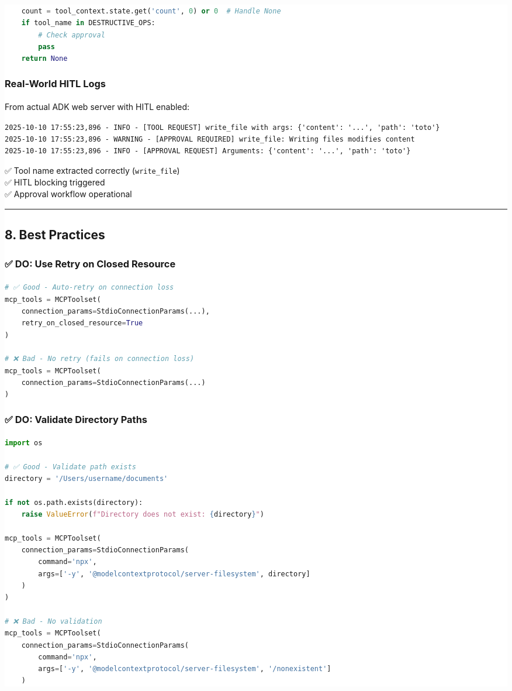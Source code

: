 ```python
    count = tool_context.state.get('count', 0) or 0  # Handle None
    if tool_name in DESTRUCTIVE_OPS:
        # Check approval
        pass
    return None
```

### Real-World HITL Logs

From actual ADK web server with HITL enabled:

```log
2025-10-10 17:55:23,896 - INFO - [TOOL REQUEST] write_file with args: {'content': '...', 'path': 'toto'}
2025-10-10 17:55:23,896 - WARNING - [APPROVAL REQUIRED] write_file: Writing files modifies content
2025-10-10 17:55:23,896 - INFO - [APPROVAL REQUEST] Arguments: {'content': '...', 'path': 'toto'}
```

✅ Tool name extracted correctly (`write_file`)  
✅ HITL blocking triggered  
✅ Approval workflow operational

---

## 8. Best Practices

### ✅ DO: Use Retry on Closed Resource

```python
# ✅ Good - Auto-retry on connection loss
mcp_tools = MCPToolset(
    connection_params=StdioConnectionParams(...),
    retry_on_closed_resource=True
)

# ❌ Bad - No retry (fails on connection loss)
mcp_tools = MCPToolset(
    connection_params=StdioConnectionParams(...)
)
```

### ✅ DO: Validate Directory Paths

```python
import os

# ✅ Good - Validate path exists
directory = '/Users/username/documents'

if not os.path.exists(directory):
    raise ValueError(f"Directory does not exist: {directory}")

mcp_tools = MCPToolset(
    connection_params=StdioConnectionParams(
        command='npx',
        args=['-y', '@modelcontextprotocol/server-filesystem', directory]
    )
)

# ❌ Bad - No validation
mcp_tools = MCPToolset(
    connection_params=StdioConnectionParams(
        command='npx',
        args=['-y', '@modelcontextprotocol/server-filesystem', '/nonexistent']
    )
```